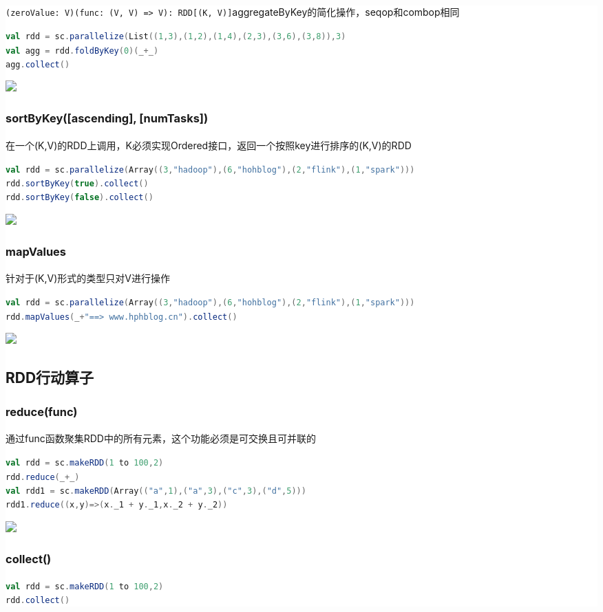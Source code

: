 `(zeroValue: V)(func: (V, V) => V): RDD[(K, V)]`aggregateByKey的简化操作，seqop和combop相同

```scala
val rdd = sc.parallelize(List((1,3),(1,2),(1,4),(2,3),(3,6),(3,8)),3)
val agg = rdd.foldByKey(0)(_+_)
agg.collect()
```

![](https://hphimages-1253879422.cos.ap-beijing.myqcloud.com/大数据/Spark/RDD/20190528115239.png)

### sortByKey([ascending], [numTasks])

在一个(K,V)的RDD上调用，K必须实现Ordered接口，返回一个按照key进行排序的(K,V)的RDD

```scala
val rdd = sc.parallelize(Array((3,"hadoop"),(6,"hohblog"),(2,"flink"),(1,"spark")))
rdd.sortByKey(true).collect()
rdd.sortByKey(false).collect()
```

![](https://hphimages-1253879422.cos.ap-beijing.myqcloud.com/大数据/Spark/RDD/1559015691057.png)

### mapValues

针对于(K,V)形式的类型只对V进行操作 

```scala
val rdd = sc.parallelize(Array((3,"hadoop"),(6,"hohblog"),(2,"flink"),(1,"spark")))
rdd.mapValues(_+"==> www.hphblog.cn").collect()
```

![](https://hphimages-1253879422.cos.ap-beijing.myqcloud.com/大数据/Spark/RDD/20190528115636.png)

## RDD行动算子

### reduce(func)

通过func函数聚集RDD中的所有元素，这个功能必须是可交换且可并联的

```scala
val rdd = sc.makeRDD(1 to 100,2)
rdd.reduce(_+_)
val rdd1 = sc.makeRDD(Array(("a",1),("a",3),("c",3),("d",5)))
rdd1.reduce((x,y)=>(x._1 + y._1,x._2 + y._2))
```

![](https://hphimages-1253879422.cos.ap-beijing.myqcloud.com/大数据/Spark/RDD/20190528120250.png)

### collect()

```scala
val rdd = sc.makeRDD(1 to 100,2)
rdd.collect()
```
